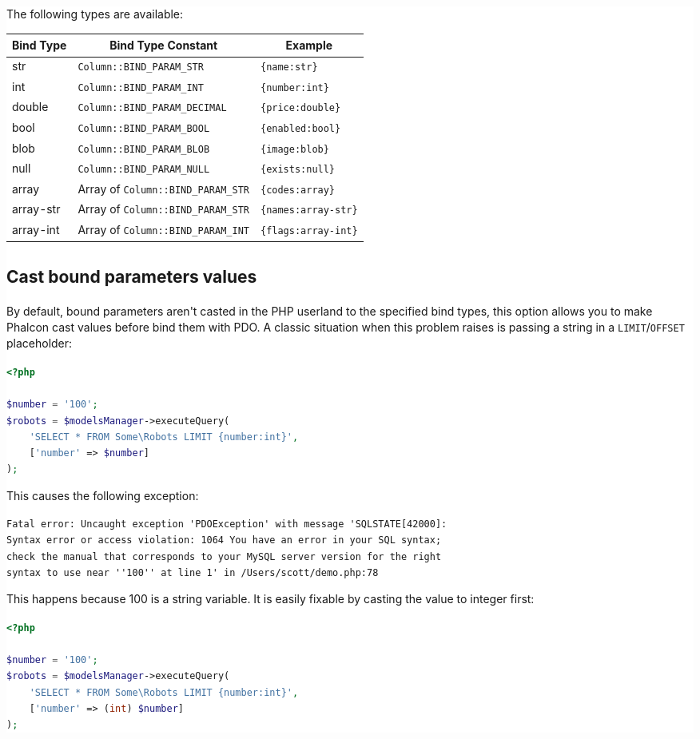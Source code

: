 The following types are available:

| Bind Type | Bind Type Constant                | Example             |
| --------- | --------------------------------- | ------------------- |
| str       | `Column::BIND_PARAM_STR`          | `{name:str}`        |
| int       | `Column::BIND_PARAM_INT`          | `{number:int}`      |
| double    | `Column::BIND_PARAM_DECIMAL`      | `{price:double}`    |
| bool      | `Column::BIND_PARAM_BOOL`         | `{enabled:bool}`    |
| blob      | `Column::BIND_PARAM_BLOB`         | `{image:blob}`      |
| null      | `Column::BIND_PARAM_NULL`         | `{exists:null}`     |
| array     | Array of `Column::BIND_PARAM_STR` | `{codes:array}`     |
| array-str | Array of `Column::BIND_PARAM_STR` | `{names:array-str}` |
| array-int | Array of `Column::BIND_PARAM_INT` | `{flags:array-int}` |

<a name='cast-bound-parameter-values'></a>

## Cast bound parameters values

By default, bound parameters aren't casted in the PHP userland to the specified bind types, this option allows you to make Phalcon cast values before bind them with PDO. A classic situation when this problem raises is passing a string in a `LIMIT`/`OFFSET` placeholder:

```php
<?php

$number = '100';
$robots = $modelsManager->executeQuery(
    'SELECT * FROM Some\Robots LIMIT {number:int}',
    ['number' => $number]
);
```

This causes the following exception:

    Fatal error: Uncaught exception 'PDOException' with message 'SQLSTATE[42000]:
    Syntax error or access violation: 1064 You have an error in your SQL syntax;
    check the manual that corresponds to your MySQL server version for the right
    syntax to use near ''100'' at line 1' in /Users/scott/demo.php:78
    

This happens because 100 is a string variable. It is easily fixable by casting the value to integer first:

```php
<?php

$number = '100';
$robots = $modelsManager->executeQuery(
    'SELECT * FROM Some\Robots LIMIT {number:int}',
    ['number' => (int) $number]
);
```
